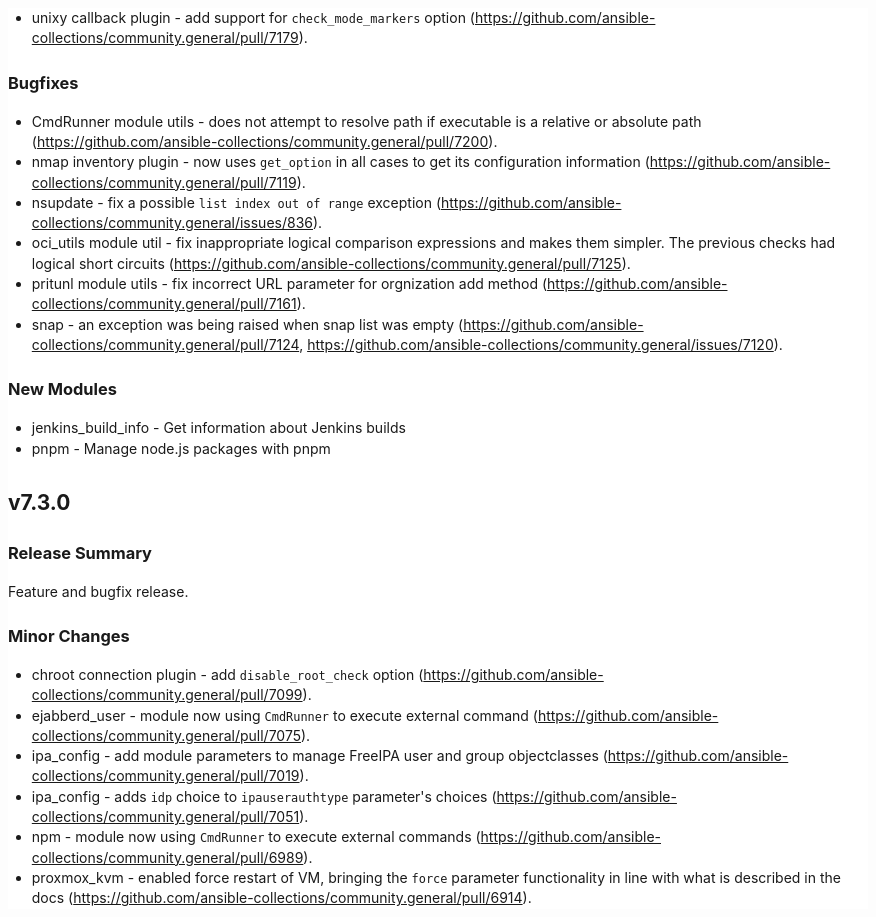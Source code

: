 * unixy callback plugin \- add support for <code>check\_mode\_markers</code> option \([https\://github\.com/ansible\-collections/community\.general/pull/7179](https\://github\.com/ansible\-collections/community\.general/pull/7179)\)\.

<a id="bugfixes-8"></a>
### Bugfixes

* CmdRunner module utils \- does not attempt to resolve path if executable is a relative or absolute path \([https\://github\.com/ansible\-collections/community\.general/pull/7200](https\://github\.com/ansible\-collections/community\.general/pull/7200)\)\.
* nmap inventory plugin \- now uses <code>get\_option</code> in all cases to get its configuration information \([https\://github\.com/ansible\-collections/community\.general/pull/7119](https\://github\.com/ansible\-collections/community\.general/pull/7119)\)\.
* nsupdate \- fix a possible <code>list index out of range</code> exception \([https\://github\.com/ansible\-collections/community\.general/issues/836](https\://github\.com/ansible\-collections/community\.general/issues/836)\)\.
* oci\_utils module util \- fix inappropriate logical comparison expressions and makes them simpler\. The previous checks had logical short circuits \([https\://github\.com/ansible\-collections/community\.general/pull/7125](https\://github\.com/ansible\-collections/community\.general/pull/7125)\)\.
* pritunl module utils \- fix incorrect URL parameter for orgnization add method \([https\://github\.com/ansible\-collections/community\.general/pull/7161](https\://github\.com/ansible\-collections/community\.general/pull/7161)\)\.
* snap \- an exception was being raised when snap list was empty \([https\://github\.com/ansible\-collections/community\.general/pull/7124](https\://github\.com/ansible\-collections/community\.general/pull/7124)\, [https\://github\.com/ansible\-collections/community\.general/issues/7120](https\://github\.com/ansible\-collections/community\.general/issues/7120)\)\.

<a id="new-modules-1"></a>
### New Modules

* jenkins\_build\_info \- Get information about Jenkins builds
* pnpm \- Manage node\.js packages with pnpm

<a id="v7-3-0"></a>
## v7\.3\.0

<a id="release-summary-9"></a>
### Release Summary

Feature and bugfix release\.

<a id="minor-changes-3"></a>
### Minor Changes

* chroot connection plugin \- add <code>disable\_root\_check</code> option \([https\://github\.com/ansible\-collections/community\.general/pull/7099](https\://github\.com/ansible\-collections/community\.general/pull/7099)\)\.
* ejabberd\_user \- module now using <code>CmdRunner</code> to execute external command \([https\://github\.com/ansible\-collections/community\.general/pull/7075](https\://github\.com/ansible\-collections/community\.general/pull/7075)\)\.
* ipa\_config \- add module parameters to manage FreeIPA user and group objectclasses \([https\://github\.com/ansible\-collections/community\.general/pull/7019](https\://github\.com/ansible\-collections/community\.general/pull/7019)\)\.
* ipa\_config \- adds <code>idp</code> choice to <code>ipauserauthtype</code> parameter\'s choices \([https\://github\.com/ansible\-collections/community\.general/pull/7051](https\://github\.com/ansible\-collections/community\.general/pull/7051)\)\.
* npm \- module now using <code>CmdRunner</code> to execute external commands \([https\://github\.com/ansible\-collections/community\.general/pull/6989](https\://github\.com/ansible\-collections/community\.general/pull/6989)\)\.
* proxmox\_kvm \- enabled force restart of VM\, bringing the <code>force</code> parameter functionality in line with what is described in the docs \([https\://github\.com/ansible\-collections/community\.general/pull/6914](https\://github\.com/ansible\-collections/community\.general/pull/6914)\)\.